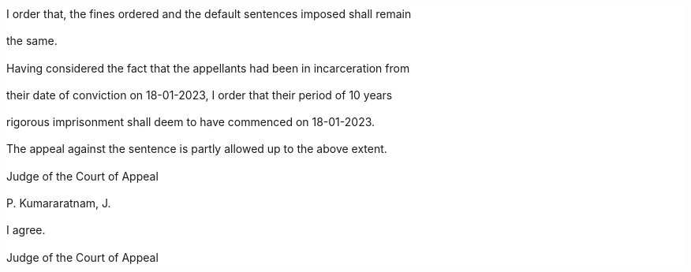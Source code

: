 I order that, the fines ordered and the default sentences imposed shall remain

the same.

Having considered the fact that the appellants had been in incarceration from

their date of conviction on 18-01-2023, I order that their period of 10 years

rigorous imprisonment shall deem to have commenced on 18-01-2023.

The appeal against the sentence is partly allowed up to the above extent.

Judge of the Court of Appeal

P. Kumararatnam, J.

I agree.

Judge of the Court of Appeal